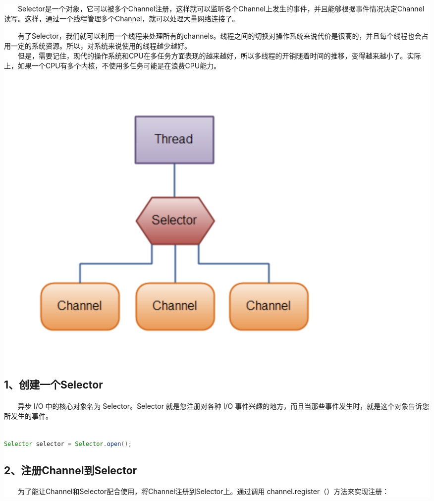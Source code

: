 　　Selector是一个对象，它可以被多个Channel注册，这样就可以监听各个Channel上发生的事件，并且能够根据事件情况决定Channel读写。这样，通过一个线程管理多个Channel，就可以处理大量网络连接了。     

　　有了Selector，我们就可以利用一个线程来处理所有的channels。线程之间的切换对操作系统来说代价是很高的，并且每个线程也会占用一定的系统资源。所以，对系统来说使用的线程越少越好。    
　　但是，需要记住，现代的操作系统和CPU在多任务方面表现的越来越好，所以多线程的开销随着时间的推移，变得越来越小了。实际上，如果一个CPU有多个内核，不使用多任务可能是在浪费CPU能力。　　
　　
　　![WX20180328-110213@2x](https://raw.githubusercontent.com/HealerJean/HealerJean.github.io/master/blogImages/WX20180328-110213@2x.png)


## 1、创建一个Selector

　　异步 I/O 中的核心对象名为 Selector。Selector 就是您注册对各种 I/O 事件兴趣的地方，而且当那些事件发生时，就是这个对象告诉您所发生的事件。

```java

Selector selector = Selector.open();

```


## 2、注册Channel到Selector

　　为了能让Channel和Selector配合使用，将Channel注册到Selector上。通过调用 channel.register（）方法来实现注册：
